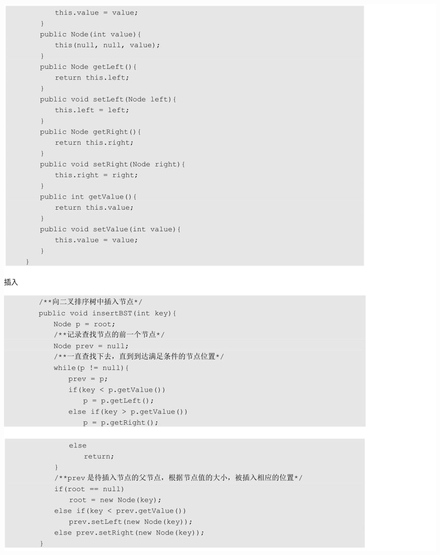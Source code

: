 ![img](v2-36a568dabdf1b1b0391944937bcf626e_720w.jpg)



插入



![img](v2-e4c39e192004365e6a00464c4c5395fa_720w.jpg)





![img](v2-8f3af64495d406681d1e591bbf2bc6d3_720w.jpg)
